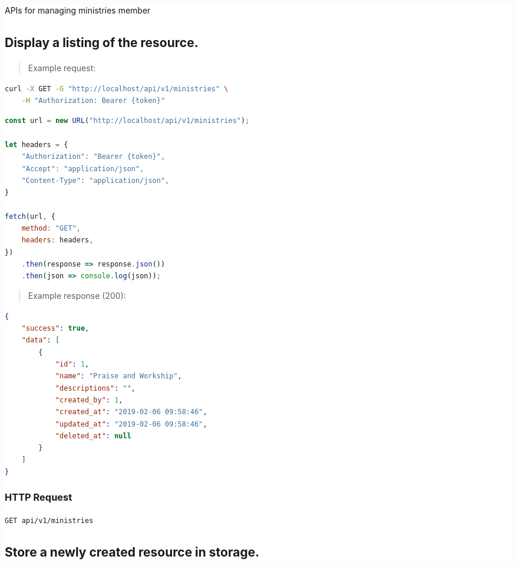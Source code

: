 APIs for managing ministries member

## Display a listing of the resource.

> Example request:

```bash
curl -X GET -G "http://localhost/api/v1/ministries" \
    -H "Authorization: Bearer {token}"
```

```javascript
const url = new URL("http://localhost/api/v1/ministries");

let headers = {
    "Authorization": "Bearer {token}",
    "Accept": "application/json",
    "Content-Type": "application/json",
}

fetch(url, {
    method: "GET",
    headers: headers,
})
    .then(response => response.json())
    .then(json => console.log(json));
```

> Example response (200):

```json
{
    "success": true,
    "data": [
        {
            "id": 1,
            "name": "Praise and Workship",
            "descriptions": "",
            "created_by": 1,
            "created_at": "2019-02-06 09:58:46",
            "updated_at": "2019-02-06 09:58:46",
            "deleted_at": null
        }
    ]
}
```

### HTTP Request
`GET api/v1/ministries`





## Store a newly created resource in storage.
